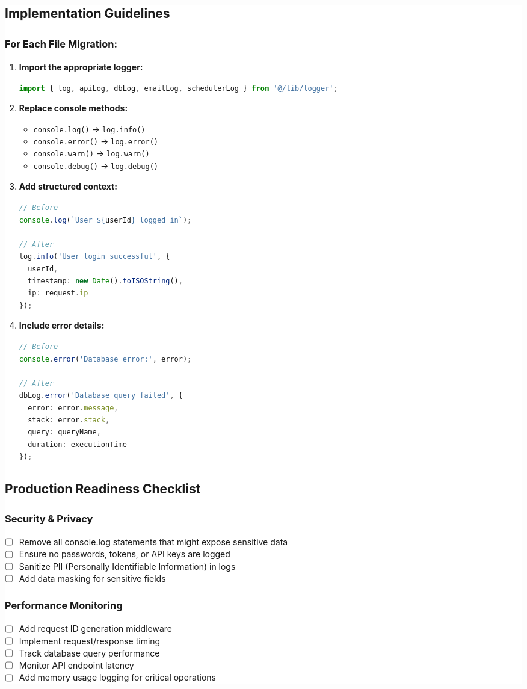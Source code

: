 ## Implementation Guidelines

### For Each File Migration:

1. **Import the appropriate logger:**
   ```typescript
   import { log, apiLog, dbLog, emailLog, schedulerLog } from '@/lib/logger';
   ```

2. **Replace console methods:**
   - `console.log()` → `log.info()`
   - `console.error()` → `log.error()`
   - `console.warn()` → `log.warn()`
   - `console.debug()` → `log.debug()`

3. **Add structured context:**
   ```typescript
   // Before
   console.log(`User ${userId} logged in`);
   
   // After
   log.info('User login successful', { 
     userId, 
     timestamp: new Date().toISOString(),
     ip: request.ip 
   });
   ```

4. **Include error details:**
   ```typescript
   // Before
   console.error('Database error:', error);
   
   // After
   dbLog.error('Database query failed', {
     error: error.message,
     stack: error.stack,
     query: queryName,
     duration: executionTime
   });
   ```

## Production Readiness Checklist

### Security & Privacy
- [ ] Remove all console.log statements that might expose sensitive data
- [ ] Ensure no passwords, tokens, or API keys are logged
- [ ] Sanitize PII (Personally Identifiable Information) in logs
- [ ] Add data masking for sensitive fields

### Performance Monitoring
- [ ] Add request ID generation middleware
- [ ] Implement request/response timing
- [ ] Track database query performance
- [ ] Monitor API endpoint latency
- [ ] Add memory usage logging for critical operations
